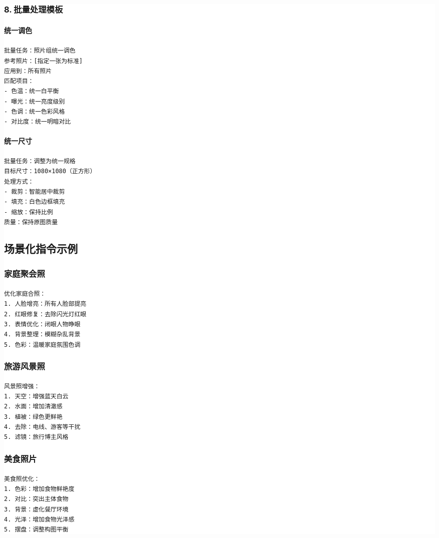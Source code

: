 ### 8. 批量处理模板

#### 统一调色
```
批量任务：照片组统一调色
参考照片：[指定一张为标准]
应用到：所有照片
匹配项目：
- 色温：统一白平衡
- 曝光：统一亮度级别
- 色调：统一色彩风格
- 对比度：统一明暗对比
```

#### 统一尺寸
```
批量任务：调整为统一规格
目标尺寸：1080×1080（正方形）
处理方式：
- 裁剪：智能居中裁剪
- 填充：白色边框填充
- 缩放：保持比例
质量：保持原图质量
```

## 场景化指令示例

### 家庭聚会照
```
优化家庭合照：
1. 人脸增亮：所有人脸部提亮
2. 红眼修复：去除闪光灯红眼
3. 表情优化：闭眼人物睁眼
4. 背景整理：模糊杂乱背景
5. 色彩：温暖家庭氛围色调
```

### 旅游风景照
```
风景照增强：
1. 天空：增强蓝天白云
2. 水面：增加清澈感
3. 植被：绿色更鲜艳
4. 去除：电线、游客等干扰
5. 滤镜：旅行博主风格
```

### 美食照片
```
美食照优化：
1. 色彩：增加食物鲜艳度
2. 对比：突出主体食物
3. 背景：虚化餐厅环境
4. 光泽：增加食物光泽感
5. 摆盘：调整构图平衡
```
